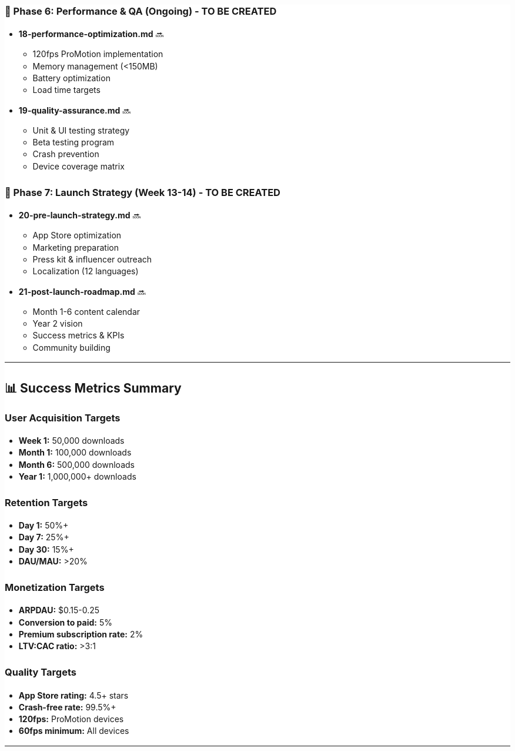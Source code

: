 ### 🚧 Phase 6: Performance & QA (Ongoing) - TO BE CREATED
- **18-performance-optimization.md** 🔜
  - 120fps ProMotion implementation
  - Memory management (<150MB)
  - Battery optimization
  - Load time targets

- **19-quality-assurance.md** 🔜
  - Unit & UI testing strategy
  - Beta testing program
  - Crash prevention
  - Device coverage matrix

### 🚧 Phase 7: Launch Strategy (Week 13-14) - TO BE CREATED
- **20-pre-launch-strategy.md** 🔜
  - App Store optimization
  - Marketing preparation
  - Press kit & influencer outreach
  - Localization (12 languages)

- **21-post-launch-roadmap.md** 🔜
  - Month 1-6 content calendar
  - Year 2 vision
  - Success metrics & KPIs
  - Community building

---

## 📊 Success Metrics Summary

### User Acquisition Targets
- **Week 1:** 50,000 downloads
- **Month 1:** 100,000 downloads
- **Month 6:** 500,000 downloads
- **Year 1:** 1,000,000+ downloads

### Retention Targets
- **Day 1:** 50%+
- **Day 7:** 25%+
- **Day 30:** 15%+
- **DAU/MAU:** >20%

### Monetization Targets
- **ARPDAU:** $0.15-0.25
- **Conversion to paid:** 5%
- **Premium subscription rate:** 2%
- **LTV:CAC ratio:** >3:1

### Quality Targets
- **App Store rating:** 4.5+ stars
- **Crash-free rate:** 99.5%+
- **120fps:** ProMotion devices
- **60fps minimum:** All devices

---